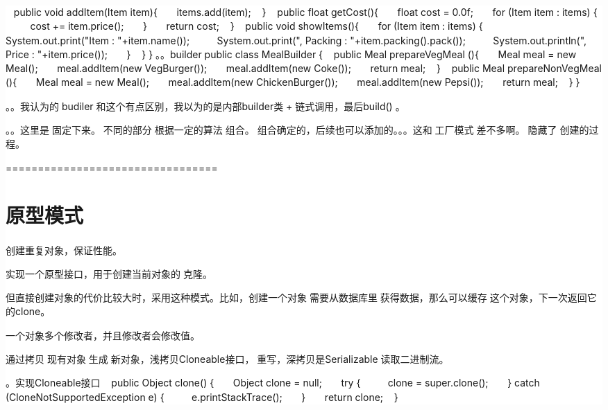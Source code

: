    public void addItem(Item item){
      items.add(item);
   }
   public float getCost(){
      float cost = 0.0f;
      for (Item item : items) {
         cost += item.price();
      }
      return cost;
   }
   public void showItems(){
      for (Item item : items) {
         System.out.print("Item : "+item.name());
         System.out.print(", Packing : "+item.packing().pack());
         System.out.println(", Price : "+item.price());
      }
   }
}
。。builder
public class MealBuilder {
   public Meal prepareVegMeal (){
      Meal meal = new Meal();
      meal.addItem(new VegBurger());
      meal.addItem(new Coke());
      return meal;
   }
   public Meal prepareNonVegMeal (){
      Meal meal = new Meal();
      meal.addItem(new ChickenBurger());
      meal.addItem(new Pepsi());
      return meal;
   }
}

。。我认为的  budiler  和这个有点区别，我以为的是内部builder类  +  链式调用，最后build()  。

。。这里是  固定下来。  不同的部分  根据一定的算法  组合。  组合确定的，后续也可以添加的。。。这和  工厂模式  差不多啊。  隐藏了  创建的过程。

=================================

# 原型模式

创建重复对象，保证性能。

实现一个原型接口，用于创建当前对象的  克隆。

但直接创建对象的代价比较大时，采用这种模式。比如，创建一个对象  需要从数据库里  获得数据，那么可以缓存  这个对象，下一次返回它的clone。

一个对象多个修改者，并且修改者会修改值。

通过拷贝  现有对象  生成  新对象，浅拷贝Cloneable接口，  重写，深拷贝是Serializable  读取二进制流。

。实现Cloneable接口
   public Object clone() {
      Object clone = null;
      try {
         clone = super.clone();
      } catch (CloneNotSupportedException e) {
         e.printStackTrace();
      }
      return clone;
   }
